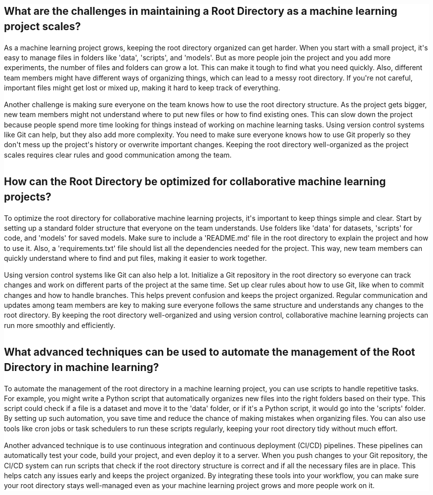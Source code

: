 ## What are the challenges in maintaining a Root Directory as a machine learning project scales?

As a machine learning project grows, keeping the root directory organized can get harder. When you start with a small project, it's easy to manage files in folders like 'data', 'scripts', and 'models'. But as more people join the project and you add more experiments, the number of files and folders can grow a lot. This can make it tough to find what you need quickly. Also, different team members might have different ways of organizing things, which can lead to a messy root directory. If you're not careful, important files might get lost or mixed up, making it hard to keep track of everything.

Another challenge is making sure everyone on the team knows how to use the root directory structure. As the project gets bigger, new team members might not understand where to put new files or how to find existing ones. This can slow down the project because people spend more time looking for things instead of working on machine learning tasks. Using version control systems like Git can help, but they also add more complexity. You need to make sure everyone knows how to use Git properly so they don't mess up the project's history or overwrite important changes. Keeping the root directory well-organized as the project scales requires clear rules and good communication among the team.

## How can the Root Directory be optimized for collaborative machine learning projects?

To optimize the root directory for collaborative machine learning projects, it's important to keep things simple and clear. Start by setting up a standard folder structure that everyone on the team understands. Use folders like 'data' for datasets, 'scripts' for code, and 'models' for saved models. Make sure to include a 'README.md' file in the root directory to explain the project and how to use it. Also, a 'requirements.txt' file should list all the dependencies needed for the project. This way, new team members can quickly understand where to find and put files, making it easier to work together.

Using version control systems like Git can also help a lot. Initialize a Git repository in the root directory so everyone can track changes and work on different parts of the project at the same time. Set up clear rules about how to use Git, like when to commit changes and how to handle branches. This helps prevent confusion and keeps the project organized. Regular communication and updates among team members are key to making sure everyone follows the same structure and understands any changes to the root directory. By keeping the root directory well-organized and using version control, collaborative machine learning projects can run more smoothly and efficiently.

## What advanced techniques can be used to automate the management of the Root Directory in machine learning?

To automate the management of the root directory in a machine learning project, you can use scripts to handle repetitive tasks. For example, you might write a Python script that automatically organizes new files into the right folders based on their type. This script could check if a file is a dataset and move it to the 'data' folder, or if it's a Python script, it would go into the 'scripts' folder. By setting up such automation, you save time and reduce the chance of making mistakes when organizing files. You can also use tools like cron jobs or task schedulers to run these scripts regularly, keeping your root directory tidy without much effort.

Another advanced technique is to use continuous integration and continuous deployment (CI/CD) pipelines. These pipelines can automatically test your code, build your project, and even deploy it to a server. When you push changes to your Git repository, the CI/CD system can run scripts that check if the root directory structure is correct and if all the necessary files are in place. This helps catch any issues early and keeps the project organized. By integrating these tools into your workflow, you can make sure your root directory stays well-managed even as your machine learning project grows and more people work on it.
